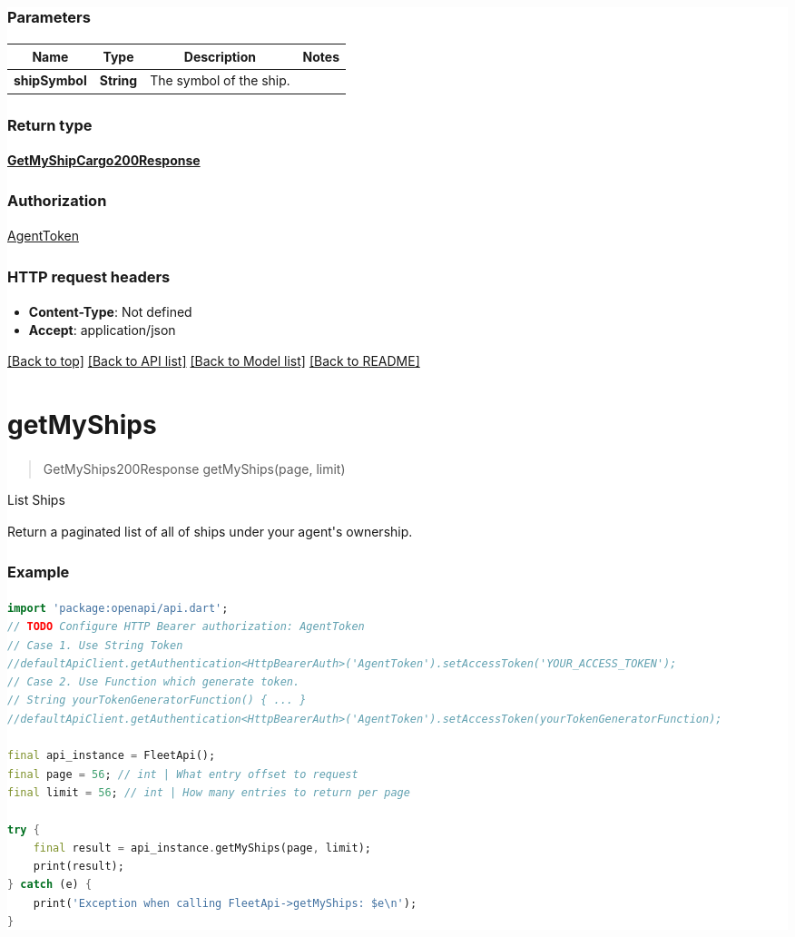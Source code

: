 ### Parameters

Name | Type | Description  | Notes
------------- | ------------- | ------------- | -------------
 **shipSymbol** | **String**| The symbol of the ship. | 

### Return type

[**GetMyShipCargo200Response**](GetMyShipCargo200Response.md)

### Authorization

[AgentToken](../README.md#AgentToken)

### HTTP request headers

 - **Content-Type**: Not defined
 - **Accept**: application/json

[[Back to top]](#) [[Back to API list]](../README.md#documentation-for-api-endpoints) [[Back to Model list]](../README.md#documentation-for-models) [[Back to README]](../README.md)

# **getMyShips**
> GetMyShips200Response getMyShips(page, limit)

List Ships

Return a paginated list of all of ships under your agent's ownership.

### Example
```dart
import 'package:openapi/api.dart';
// TODO Configure HTTP Bearer authorization: AgentToken
// Case 1. Use String Token
//defaultApiClient.getAuthentication<HttpBearerAuth>('AgentToken').setAccessToken('YOUR_ACCESS_TOKEN');
// Case 2. Use Function which generate token.
// String yourTokenGeneratorFunction() { ... }
//defaultApiClient.getAuthentication<HttpBearerAuth>('AgentToken').setAccessToken(yourTokenGeneratorFunction);

final api_instance = FleetApi();
final page = 56; // int | What entry offset to request
final limit = 56; // int | How many entries to return per page

try {
    final result = api_instance.getMyShips(page, limit);
    print(result);
} catch (e) {
    print('Exception when calling FleetApi->getMyShips: $e\n');
}
```
